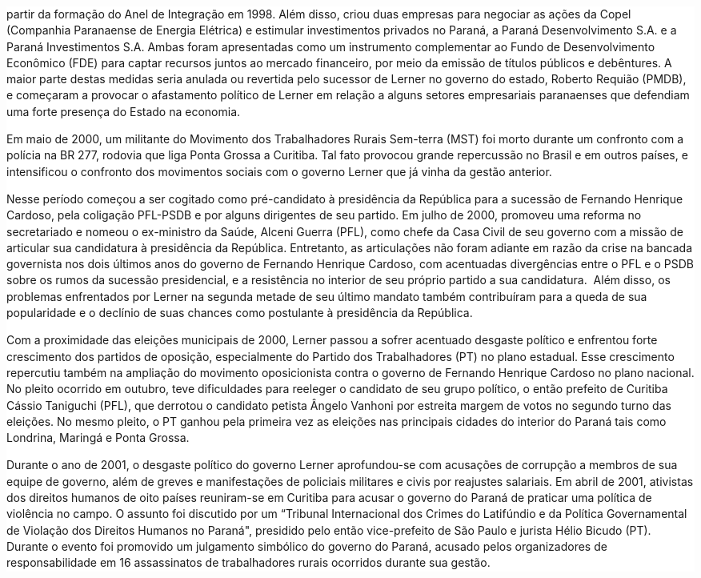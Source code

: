 partir da formação do Anel de Integração em 1998. Além disso, criou duas
empresas para negociar as ações da Copel (Companhia Paranaense de
Energia Elétrica) e estimular investimentos privados no Paraná, a Paraná
Desenvolvimento S.A. e a Paraná Investimentos S.A. Ambas foram
apresentadas como um instrumento complementar ao Fundo de
Desenvolvimento Econômico (FDE) para captar recursos juntos ao mercado
financeiro, por meio da emissão de títulos públicos e debêntures. A
maior parte destas medidas seria anulada ou revertida pelo sucessor de
Lerner no governo do estado, Roberto Requião (PMDB), e começaram a
provocar o afastamento político de Lerner em relação a alguns setores
empresariais paranaenses que defendiam uma forte presença do Estado na
economia.

Em maio de 2000, um militante do Movimento dos Trabalhadores Rurais
Sem-terra (MST) foi morto durante um confronto com a polícia na BR 277,
rodovia que liga Ponta Grossa a Curitiba. Tal fato provocou grande
repercussão no Brasil e em outros países, e intensificou o confronto dos
movimentos sociais com o governo Lerner que já vinha da gestão anterior.

Nesse período começou a ser cogitado como pré-candidato à presidência da
República para a sucessão de Fernando Henrique Cardoso, pela coligação
PFL-PSDB e por alguns dirigentes de seu partido. Em julho de 2000,
promoveu uma reforma no secretariado e nomeou o ex-ministro da Saúde,
Alceni Guerra (PFL), como chefe da Casa Civil de seu governo com a
missão de articular sua candidatura à presidência da República.
Entretanto, as articulações não foram adiante em razão da crise na
bancada governista nos dois últimos anos do governo de Fernando Henrique
Cardoso, com acentuadas divergências entre o PFL e o PSDB sobre os rumos
da sucessão presidencial, e a resistência no interior de seu próprio
partido a sua candidatura.  Além disso, os problemas enfrentados por
Lerner na segunda metade de seu último mandato também contribuíram para
a queda de sua popularidade e o declínio de suas chances como postulante
à presidência da República.

Com a proximidade das eleições municipais de 2000, Lerner passou a
sofrer acentuado desgaste político e enfrentou forte crescimento dos
partidos de oposição, especialmente do Partido dos Trabalhadores (PT) no
plano estadual. Esse crescimento repercutiu também na ampliação do
movimento oposicionista contra o governo de Fernando Henrique Cardoso no
plano nacional. No pleito ocorrido em outubro, teve dificuldades para
reeleger o candidato de seu grupo político, o então prefeito de Curitiba
Cássio Taniguchi (PFL), que derrotou o candidato petista Ângelo Vanhoni
por estreita margem de votos no segundo turno das eleições. No mesmo
pleito, o PT ganhou pela primeira vez as eleições nas principais cidades
do interior do Paraná tais como Londrina, Maringá e Ponta Grossa.

Durante o ano de 2001, o desgaste político do governo Lerner
aprofundou-se com acusações de corrupção a membros de sua equipe de
governo, além de greves e manifestações de policiais militares e civis
por reajustes salariais. Em abril de 2001, ativistas dos direitos
humanos de oito países reuniram-se em Curitiba para acusar o governo do
Paraná de praticar uma política de violência no campo. O assunto foi
discutido por um “Tribunal Internacional dos Crimes do Latifúndio e da
Política Governamental de Violação dos Direitos Humanos no Paraná",
presidido pelo então vice-prefeito de São Paulo e jurista Hélio Bicudo
(PT). Durante o evento foi promovido um julgamento simbólico do governo
do Paraná, acusado pelos organizadores de responsabilidade em 16
assassinatos de trabalhadores rurais ocorridos durante sua gestão.
